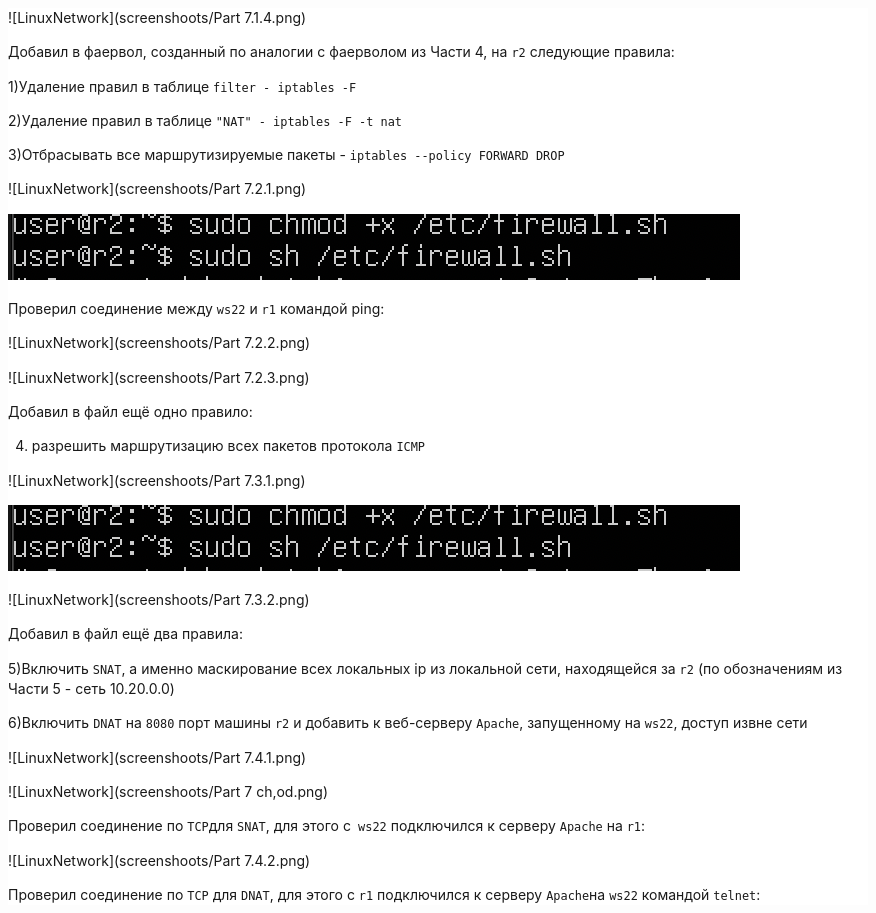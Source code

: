 ![LinuxNetwork](screenshoots/Part 7.1.4.png)

Добавил в фаервол, созданный по аналогии с фаерволом из Части 4, на `r2` следующие правила:

1)Удаление правил в таблице `filter - iptables -F`

2)Удаление правил в таблице `"NAT" - iptables -F -t nat`

3)Отбрасывать все маршрутизируемые пакеты - `iptables --policy FORWARD DROP`


![LinuxNetwork](screenshoots/Part 7.2.1.png)

![LinuxNetwork](screenshoots/chmod.png)

Проверил соединение между `ws22` и `r1` командой ping:

![LinuxNetwork](screenshoots/Part 7.2.2.png)

![LinuxNetwork](screenshoots/Part 7.2.3.png)

Добавил в файл ещё одно правило:

4) разрешить маршрутизацию всех пакетов протокола `ICMP`

![LinuxNetwork](screenshoots/Part 7.3.1.png)

![LinuxNetwork](screenshoots/chmod.png)

![LinuxNetwork](screenshoots/Part 7.3.2.png)

Добавил в файл ещё два правила:

5)Включить `SNAT`, а именно маскирование всех локальных ip из локальной сети, находящейся за `r2` (по обозначениям из Части 5 - сеть 10.20.0.0)

6)Включить `DNAT` на `8080` порт машины `r2` и добавить к веб-серверу `Apache`, запущенному на `ws22`, доступ извне сети

![LinuxNetwork](screenshoots/Part 7.4.1.png)

![LinuxNetwork](screenshoots/Part 7 ch,od.png)

Проверил соединение по `TCP`для `SNAT`, для этого с` ws22` подключился к серверу `Apache` на `r1`:

![LinuxNetwork](screenshoots/Part 7.4.2.png)

Проверил соединение по `TCP` для `DNAT`, для этого с `r1` подключился к серверу `Apache`на `ws22` командой `telnet`:
